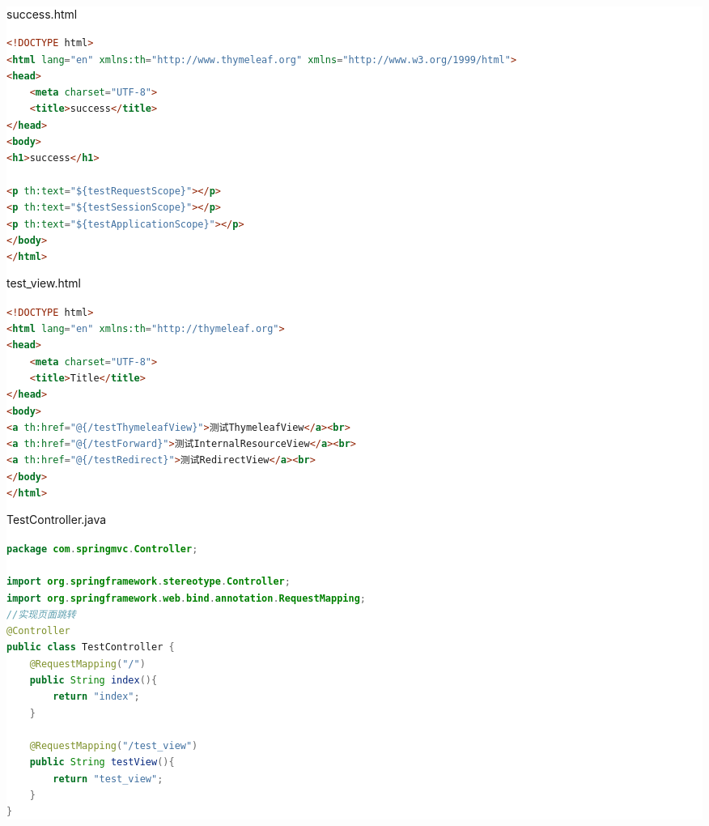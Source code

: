 success.html

```html
<!DOCTYPE html>
<html lang="en" xmlns:th="http://www.thymeleaf.org" xmlns="http://www.w3.org/1999/html">
<head>
    <meta charset="UTF-8">
    <title>success</title>
</head>
<body>
<h1>success</h1>

<p th:text="${testRequestScope}"></p>
<p th:text="${testSessionScope}"></p>
<p th:text="${testApplicationScope}"></p>
</body>
</html>
```

test_view.html

```html
<!DOCTYPE html>
<html lang="en" xmlns:th="http://thymeleaf.org">
<head>
    <meta charset="UTF-8">
    <title>Title</title>
</head>
<body>
<a th:href="@{/testThymeleafView}">测试ThymeleafView</a><br>
<a th:href="@{/testForward}">测试InternalResourceView</a><br>
<a th:href="@{/testRedirect}">测试RedirectView</a><br>
</body>
</html>
```

TestController.java

```java
package com.springmvc.Controller;

import org.springframework.stereotype.Controller;
import org.springframework.web.bind.annotation.RequestMapping;
//实现页面跳转
@Controller
public class TestController {
    @RequestMapping("/")
    public String index(){
        return "index";
    }

    @RequestMapping("/test_view")
    public String testView(){
        return "test_view";
    }
}

```
